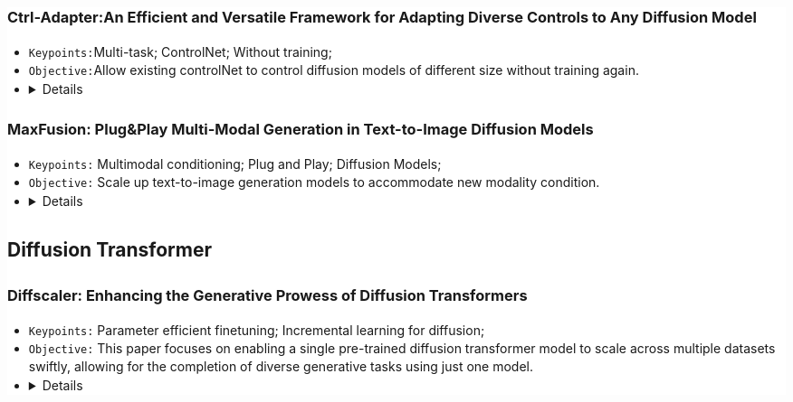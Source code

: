 ### Ctrl-Adapter:An Efficient and Versatile Framework for Adapting Diverse Controls to Any Diffusion Model
- `Keypoints:`Multi-task; ControlNet; Without training;
- `Objective:`Allow existing controlNet to control diffusion models of different size without training again. 
-   <details><summary>Details</summary></details>

### MaxFusion: Plug&Play Multi-Modal Generation in Text-to-Image Diffusion Models

- `Keypoints:` Multimodal conditioning; Plug and Play; Diffusion Models;
- `Objective:` Scale up text-to-image generation models to accommodate new modality condition.
-   <details><summary>Details</summary></details>


## Diffusion Transformer

### Diffscaler: Enhancing the Generative Prowess of Diffusion Transformers
- `Keypoints:` Parameter efficient finetuning; Incremental learning for diffusion;
- `Objective:` This paper focuses on enabling a single pre-trained diffusion transformer model to scale across multiple datasets swiftly, allowing for the completion of diverse generative tasks using just one model.
-   <details><summary>Details</summary></details>